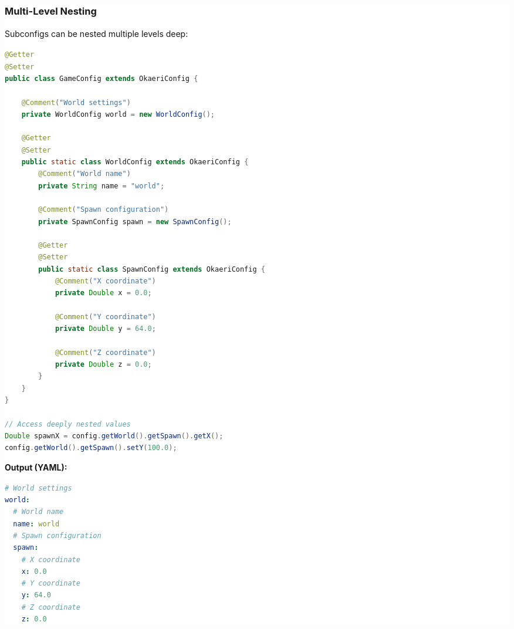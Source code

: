 ### Multi-Level Nesting

Subconfigs can be nested multiple levels deep:

```java
@Getter
@Setter
public class GameConfig extends OkaeriConfig {

    @Comment("World settings")
    private WorldConfig world = new WorldConfig();

    @Getter
    @Setter
    public static class WorldConfig extends OkaeriConfig {
        @Comment("World name")
        private String name = "world";

        @Comment("Spawn configuration")
        private SpawnConfig spawn = new SpawnConfig();

        @Getter
        @Setter
        public static class SpawnConfig extends OkaeriConfig {
            @Comment("X coordinate")
            private Double x = 0.0;

            @Comment("Y coordinate")
            private Double y = 64.0;

            @Comment("Z coordinate")
            private Double z = 0.0;
        }
    }
}

// Access deeply nested values
Double spawnX = config.getWorld().getSpawn().getX();
config.getWorld().getSpawn().setY(100.0);
```

**Output (YAML):**
```yaml
# World settings
world:
  # World name
  name: world
  # Spawn configuration
  spawn:
    # X coordinate
    x: 0.0
    # Y coordinate
    y: 64.0
    # Z coordinate
    z: 0.0
```
